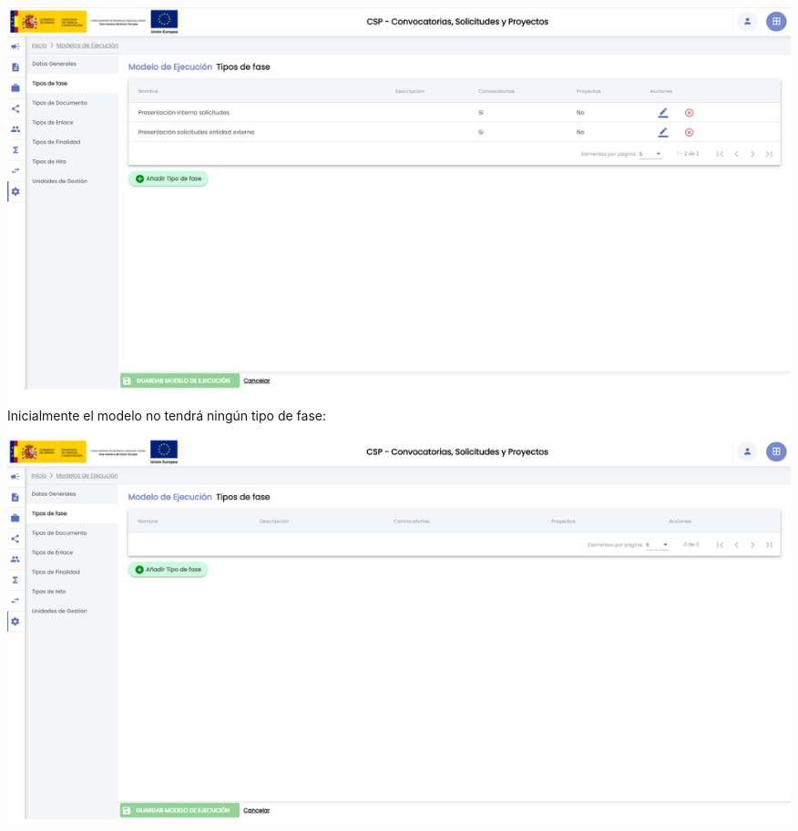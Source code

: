 ![](/attachments/597853119/597859681.png)

  


Inicialmente el modelo no tendrá ningún tipo de fase:

![](/attachments/597853119/597859555.png)

  

